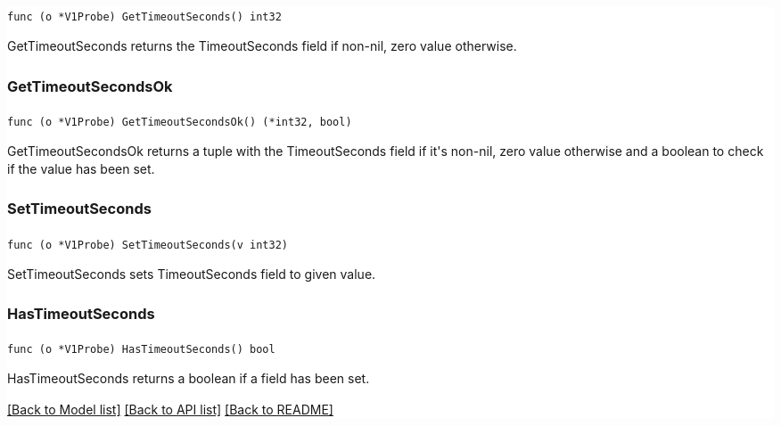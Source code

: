 `func (o *V1Probe) GetTimeoutSeconds() int32`

GetTimeoutSeconds returns the TimeoutSeconds field if non-nil, zero value otherwise.

### GetTimeoutSecondsOk

`func (o *V1Probe) GetTimeoutSecondsOk() (*int32, bool)`

GetTimeoutSecondsOk returns a tuple with the TimeoutSeconds field if it's non-nil, zero value otherwise
and a boolean to check if the value has been set.

### SetTimeoutSeconds

`func (o *V1Probe) SetTimeoutSeconds(v int32)`

SetTimeoutSeconds sets TimeoutSeconds field to given value.

### HasTimeoutSeconds

`func (o *V1Probe) HasTimeoutSeconds() bool`

HasTimeoutSeconds returns a boolean if a field has been set.


[[Back to Model list]](../README.md#documentation-for-models) [[Back to API list]](../README.md#documentation-for-api-endpoints) [[Back to README]](../README.md)


